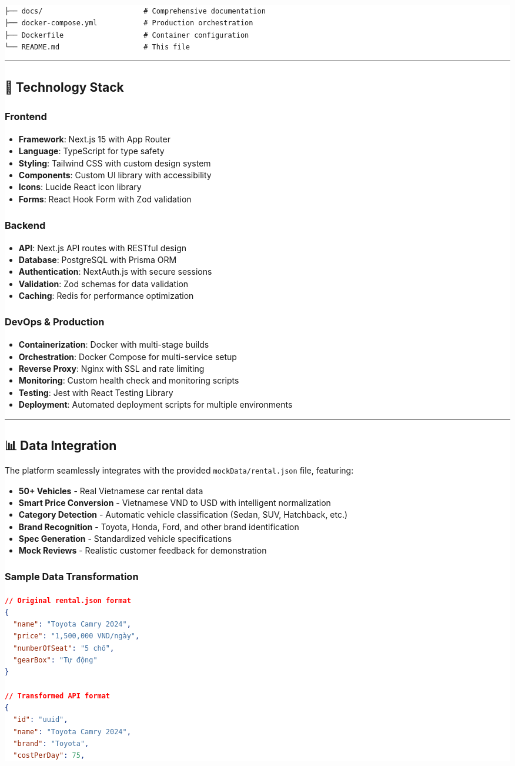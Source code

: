 ```
├── docs/                        # Comprehensive documentation
├── docker-compose.yml           # Production orchestration
├── Dockerfile                   # Container configuration
└── README.md                    # This file
```

---

## 🎨 **Technology Stack**

### **Frontend**
- **Framework**: Next.js 15 with App Router
- **Language**: TypeScript for type safety
- **Styling**: Tailwind CSS with custom design system
- **Components**: Custom UI library with accessibility
- **Icons**: Lucide React icon library
- **Forms**: React Hook Form with Zod validation

### **Backend**
- **API**: Next.js API routes with RESTful design
- **Database**: PostgreSQL with Prisma ORM
- **Authentication**: NextAuth.js with secure sessions
- **Validation**: Zod schemas for data validation
- **Caching**: Redis for performance optimization

### **DevOps & Production**
- **Containerization**: Docker with multi-stage builds
- **Orchestration**: Docker Compose for multi-service setup
- **Reverse Proxy**: Nginx with SSL and rate limiting
- **Monitoring**: Custom health check and monitoring scripts
- **Testing**: Jest with React Testing Library
- **Deployment**: Automated deployment scripts for multiple environments

---

## 📊 **Data Integration**

The platform seamlessly integrates with the provided `mockData/rental.json` file, featuring:

- **50+ Vehicles** - Real Vietnamese car rental data
- **Smart Price Conversion** - Vietnamese VND to USD with intelligent normalization
- **Category Detection** - Automatic vehicle classification (Sedan, SUV, Hatchback, etc.)
- **Brand Recognition** - Toyota, Honda, Ford, and other brand identification
- **Spec Generation** - Standardized vehicle specifications
- **Mock Reviews** - Realistic customer feedback for demonstration

### **Sample Data Transformation**
```json
// Original rental.json format
{
  "name": "Toyota Camry 2024",
  "price": "1,500,000 VND/ngày",
  "numberOfSeat": "5 chỗ",
  "gearBox": "Tự động"
}

// Transformed API format
{
  "id": "uuid",
  "name": "Toyota Camry 2024",
  "brand": "Toyota",
  "costPerDay": 75,
```